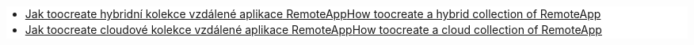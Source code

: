 * [<span data-ttu-id="c08ef-221">Jak toocreate hybridní kolekce vzdálené aplikace RemoteApp</span><span class="sxs-lookup"><span data-stu-id="c08ef-221">How toocreate a hybrid collection of RemoteApp</span></span>](remoteapp-create-hybrid-deployment.md)
* [<span data-ttu-id="c08ef-222">Jak toocreate cloudové kolekce vzdálené aplikace RemoteApp</span><span class="sxs-lookup"><span data-stu-id="c08ef-222">How toocreate a cloud collection of RemoteApp</span></span>](remoteapp-create-cloud-deployment.md)

